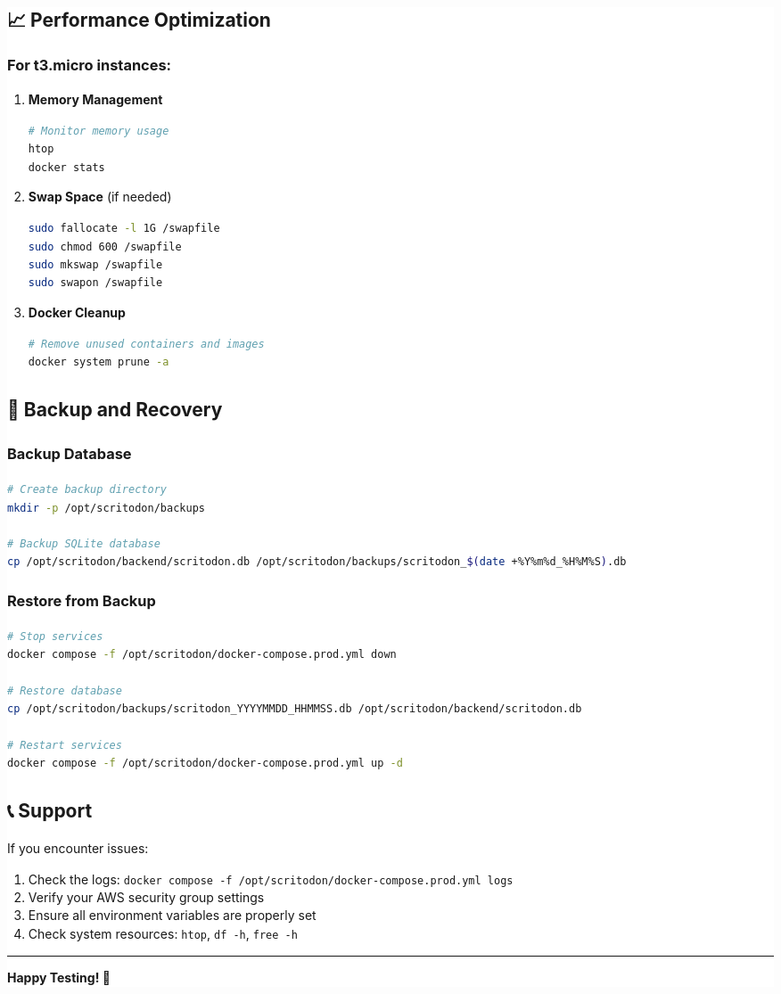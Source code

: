 ## 📈 Performance Optimization

### For t3.micro instances:
1. **Memory Management**
   ```bash
   # Monitor memory usage
   htop
   docker stats
   ```

2. **Swap Space** (if needed)
   ```bash
   sudo fallocate -l 1G /swapfile
   sudo chmod 600 /swapfile
   sudo mkswap /swapfile
   sudo swapon /swapfile
   ```

3. **Docker Cleanup**
   ```bash
   # Remove unused containers and images
   docker system prune -a
   ```

## 🔄 Backup and Recovery

### Backup Database
```bash
# Create backup directory
mkdir -p /opt/scritodon/backups

# Backup SQLite database
cp /opt/scritodon/backend/scritodon.db /opt/scritodon/backups/scritodon_$(date +%Y%m%d_%H%M%S).db
```

### Restore from Backup
```bash
# Stop services
docker compose -f /opt/scritodon/docker-compose.prod.yml down

# Restore database
cp /opt/scritodon/backups/scritodon_YYYYMMDD_HHMMSS.db /opt/scritodon/backend/scritodon.db

# Restart services
docker compose -f /opt/scritodon/docker-compose.prod.yml up -d
```

## 📞 Support

If you encounter issues:
1. Check the logs: `docker compose -f /opt/scritodon/docker-compose.prod.yml logs`
2. Verify your AWS security group settings
3. Ensure all environment variables are properly set
4. Check system resources: `htop`, `df -h`, `free -h`

---

**Happy Testing! 🚀** 